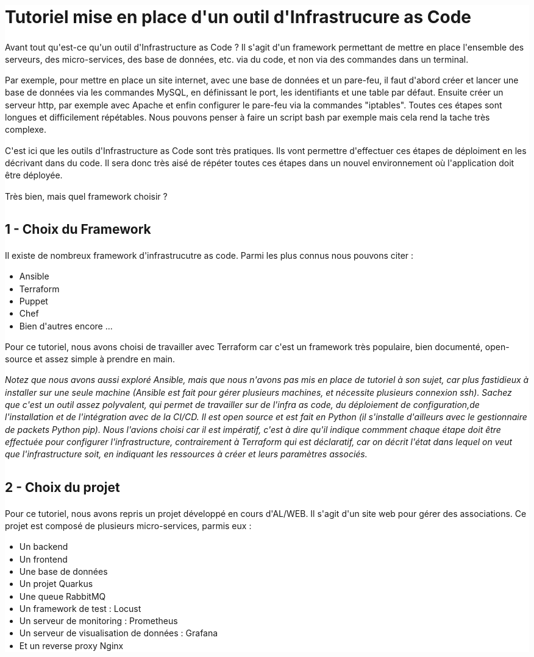 # Tutoriel mise en place d'un outil d'Infrastrucure as Code

Avant tout qu'est-ce qu'un outil d'Infrastructure as Code ? Il s'agit d'un framework permettant de mettre en place l'ensemble des serveurs, des micro-services, des base de données, etc. via du code, et non via des commandes dans un terminal.

Par exemple, pour mettre en place un site internet, avec une base de données et un pare-feu, il faut d'abord créer et lancer une base de données via les commandes MySQL, en définissant le port, les identifiants et une table par défaut. Ensuite créer un serveur http, par exemple avec Apache et enfin configurer le pare-feu via la commandes "iptables".
Toutes ces étapes sont longues et difficilement répétables. Nous pouvons penser à faire un script bash par exemple mais cela rend la tache très complexe.

C'est ici que les outils d'Infrastructure as Code sont très pratiques. Ils vont permettre d'effectuer ces étapes de déploiment en les décrivant dans du code. Il sera donc très aisé de répéter toutes ces étapes dans un nouvel environnement où l'application doit être déployée.

Très bien, mais quel framework choisir ?

## 1 - Choix du Framework

Il existe de nombreux framework d'infrastrucutre as code. Parmi les plus connus nous pouvons citer :
- Ansible
- Terraform
- Puppet
- Chef
- Bien d'autres encore ...

Pour ce tutoriel, nous avons choisi de travailler avec Terraform car c'est un framework très populaire, bien documenté, open-source et assez simple à prendre en main.

*Notez que nous avons aussi exploré Ansible, mais que nous n'avons pas mis en place de tutoriel à son sujet, car plus fastidieux à installer sur une seule machine (Ansible est fait pour gérer plusieurs machines, et nécessite plusieurs connexion ssh). Sachez que c'est un outil assez polyvalent, qui permet de travailler sur de l'infra as code, du déploiement de configuration,de l'installation et de l'intégration avec de la CI/CD. Il est open source et est fait en Python (il s'installe d'ailleurs avec le gestionnaire de packets Python pip). Nous l'avions choisi car il est impératif, c'est à dire qu'il indique commment chaque étape doit être effectuée pour configurer l'infrastructure, contrairement à Terraform qui est déclaratif, car on décrit l'état dans lequel on veut que l'infrastructure soit, en indiquant les ressources à créer et leurs paramètres associés.*

## 2 - Choix du projet

Pour ce tutoriel, nous avons repris un projet développé en cours d'AL/WEB. Il s'agit d'un site web pour gérer des associations. Ce projet est composé de plusieurs micro-services,  parmis eux :

- Un backend
- Un frontend
- Une base de données
- Un projet Quarkus
- Une queue RabbitMQ
- Un framework de test : Locust
- Un serveur de monitoring : Prometheus
- Un serveur de visualisation de données : Grafana
- Et un reverse proxy Nginx
